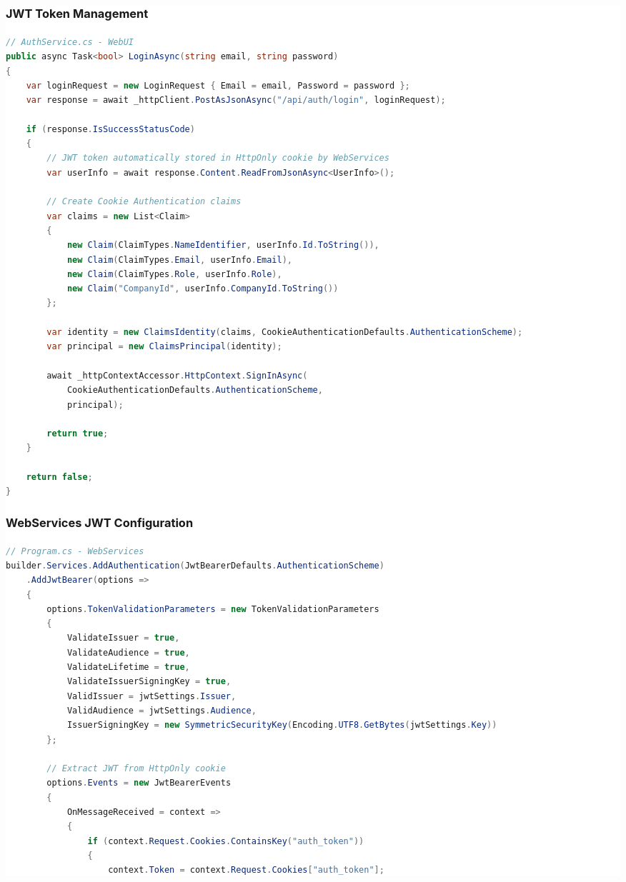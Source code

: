 ### JWT Token Management

```csharp
// AuthService.cs - WebUI
public async Task<bool> LoginAsync(string email, string password)
{
    var loginRequest = new LoginRequest { Email = email, Password = password };
    var response = await _httpClient.PostAsJsonAsync("/api/auth/login", loginRequest);
    
    if (response.IsSuccessStatusCode)
    {
        // JWT token automatically stored in HttpOnly cookie by WebServices
        var userInfo = await response.Content.ReadFromJsonAsync<UserInfo>();
        
        // Create Cookie Authentication claims
        var claims = new List<Claim>
        {
            new Claim(ClaimTypes.NameIdentifier, userInfo.Id.ToString()),
            new Claim(ClaimTypes.Email, userInfo.Email),
            new Claim(ClaimTypes.Role, userInfo.Role),
            new Claim("CompanyId", userInfo.CompanyId.ToString())
        };
        
        var identity = new ClaimsIdentity(claims, CookieAuthenticationDefaults.AuthenticationScheme);
        var principal = new ClaimsPrincipal(identity);
        
        await _httpContextAccessor.HttpContext.SignInAsync(
            CookieAuthenticationDefaults.AuthenticationScheme, 
            principal);
        
        return true;
    }
    
    return false;
}
```

### WebServices JWT Configuration

```csharp
// Program.cs - WebServices
builder.Services.AddAuthentication(JwtBearerDefaults.AuthenticationScheme)
    .AddJwtBearer(options =>
    {
        options.TokenValidationParameters = new TokenValidationParameters
        {
            ValidateIssuer = true,
            ValidateAudience = true,
            ValidateLifetime = true,
            ValidateIssuerSigningKey = true,
            ValidIssuer = jwtSettings.Issuer,
            ValidAudience = jwtSettings.Audience,
            IssuerSigningKey = new SymmetricSecurityKey(Encoding.UTF8.GetBytes(jwtSettings.Key))
        };
        
        // Extract JWT from HttpOnly cookie
        options.Events = new JwtBearerEvents
        {
            OnMessageReceived = context =>
            {
                if (context.Request.Cookies.ContainsKey("auth_token"))
                {
                    context.Token = context.Request.Cookies["auth_token"];
```